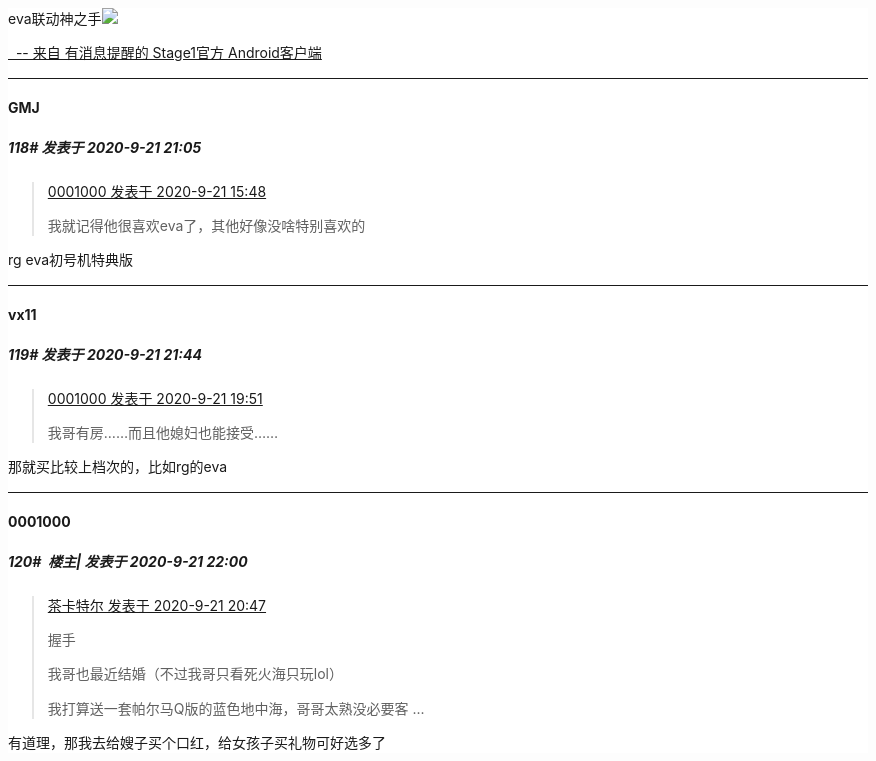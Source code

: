 


eva联动神之手<img src="https://static.saraba1st.com/image/smiley/face2017/034.png" referrerpolicy="no-referrer">

[  -- 来自 有消息提醒的 Stage1官方 Android客户端](https://www.coolapk.com/apk/140634)







-----

####  GMJ  
##### 118#       发表于 2020-9-21 21:05



<blockquote><a href="httphttps://bbs.saraba1st.com/2b/forum.php?mod=redirect&amp;goto=findpost&amp;pid=48804990&amp;ptid=1961036" target="_blank">0001000 发表于 2020-9-21 15:48</a>

我就记得他很喜欢eva了，其他好像没啥特别喜欢的</blockquote>
rg eva初号机特典版







-----

####  vx11  
##### 119#       发表于 2020-9-21 21:44



<blockquote><a href="httphttps://bbs.saraba1st.com/2b/forum.php?mod=redirect&amp;goto=findpost&amp;pid=48807344&amp;ptid=1961036" target="_blank">0001000 发表于 2020-9-21 19:51</a>

我哥有房……而且他媳妇也能接受……</blockquote>
那就买比较上档次的，比如rg的eva







-----

####  0001000  
##### 120#         楼主| 发表于 2020-9-21 22:00



<blockquote><a href="httphttps://bbs.saraba1st.com/2b/forum.php?mod=redirect&amp;goto=findpost&amp;pid=48807817&amp;ptid=1961036" target="_blank">茶卡特尔 发表于 2020-9-21 20:47</a>

握手

我哥也最近结婚（不过我哥只看死火海只玩lol）

我打算送一套帕尔马Q版的蓝色地中海，哥哥太熟没必要客 ...</blockquote>
有道理，那我去给嫂子买个口红，给女孩子买礼物可好选多了
